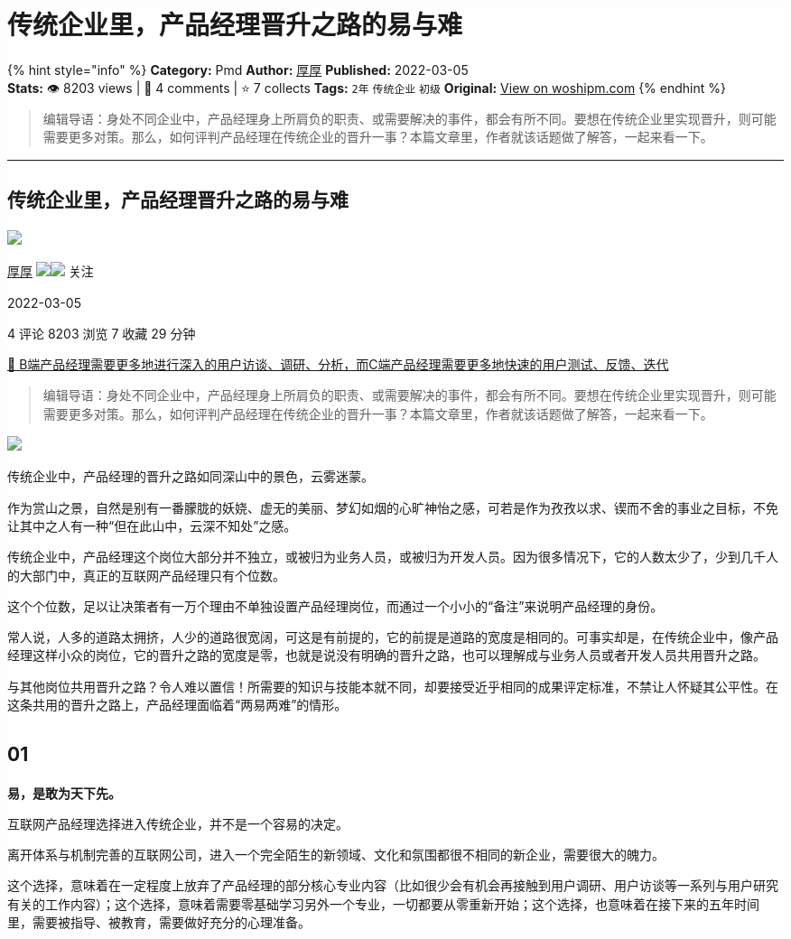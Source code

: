 # 传统企业里，产品经理晋升之路的易与难
{% hint style="info" %}
**Category:** Pmd
**Author:** [厚厚](https://www.woshipm.com/u/1141073)
**Published:** 2022-03-05  
**Stats:** 👁️ 8203 views | 💬 4 comments | ⭐ 7 collects
**Tags:** `2年` `传统企业` `初级`
**Original:** [View on woshipm.com](https://www.woshipm.com/pmd/5342115.html)
{% endhint %}
> 编辑导语：身处不同企业中，产品经理身上所肩负的职责、或需要解决的事件，都会有所不同。要想在传统企业里实现晋升，则可能需要更多对策。那么，如何评判产品经理在传统企业的晋升一事？本篇文章里，作者就该话题做了解答，一起来看一下。

---

## 传统企业里，产品经理晋升之路的易与难

[![](https://static.woshipm.com/APP_U_202105_20210521145400_1902.jpeg?imageView2/1/w/72/h/72/q/100)](https://www.woshipm.com/u/1141073)

[厚厚](https://www.woshipm.com/u/1141073) ![](https://static.woshipm.com/tag/1121_1@2x.png)![](https://static.woshipm.com/tag/2104_1@2x.png) 关注

2022-03-05

4 评论 8203 浏览 7 收藏 29 分钟

[🔗 B端产品经理需要更多地进行深入的用户访谈、调研、分析，而C端产品经理需要更多地快速的用户测试、反馈、迭代](https://ke.qidianla.com/courses/bcpm)

> 编辑导语：身处不同企业中，产品经理身上所肩负的职责、或需要解决的事件，都会有所不同。要想在传统企业里实现晋升，则可能需要更多对策。那么，如何评判产品经理在传统企业的晋升一事？本篇文章里，作者就该话题做了解答，一起来看一下。

![](https://image.woshipm.com/wp-files/2022/03/CAjdq1uIAEqw57PRYBWM.jpg)

传统企业中，产品经理的晋升之路如同深山中的景色，云雾迷蒙。

作为赏山之景，自然是别有一番朦胧的妖娆、虚无的美丽、梦幻如烟的心旷神怡之感，可若是作为孜孜以求、锲而不舍的事业之目标，不免让其中之人有一种“但在此山中，云深不知处”之感。

传统企业中，产品经理这个岗位大部分并不独立，或被归为业务人员，或被归为开发人员。因为很多情况下，它的人数太少了，少到几千人的大部门中，真正的互联网产品经理只有个位数。

这个个位数，足以让决策者有一万个理由不单独设置产品经理岗位，而通过一个小小的“备注”来说明产品经理的身份。

常人说，人多的道路太拥挤，人少的道路很宽阔，可这是有前提的，它的前提是道路的宽度是相同的。可事实却是，在传统企业中，像产品经理这样小众的岗位，它的晋升之路的宽度是零，也就是说没有明确的晋升之路，也可以理解成与业务人员或者开发人员共用晋升之路。

与其他岗位共用晋升之路？令人难以置信！所需要的知识与技能本就不同，却要接受近乎相同的成果评定标准，不禁让人怀疑其公平性。在这条共用的晋升之路上，产品经理面临着“两易两难”的情形。

## 01

**易，是敢为天下先。**

互联网产品经理选择进入传统企业，并不是一个容易的决定。

离开体系与机制完善的互联网公司，进入一个完全陌生的新领域、文化和氛围都很不相同的新企业，需要很大的魄力。

这个选择，意味着在一定程度上放弃了产品经理的部分核心专业内容（比如很少会有机会再接触到用户调研、用户访谈等一系列与用户研究有关的工作内容）；这个选择，意味着需要零基础学习另外一个专业，一切都要从零重新开始；这个选择，也意味着在接下来的五年时间里，需要被指导、被教育，需要做好充分的心理准备。
